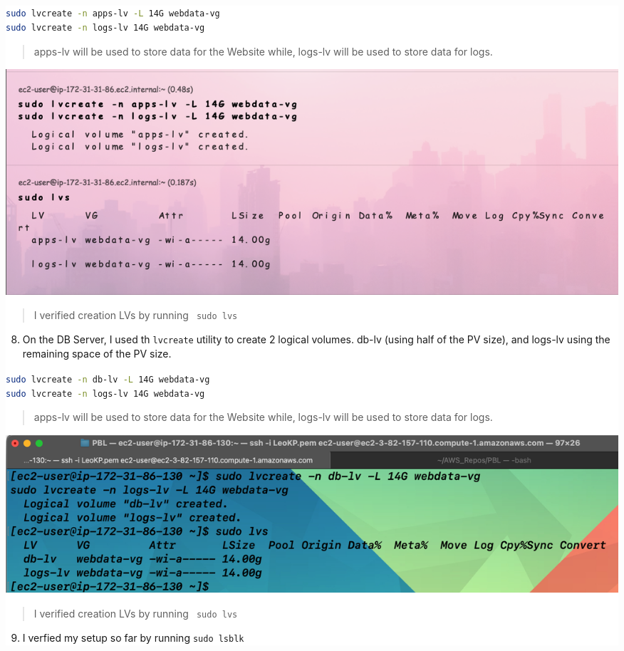 ```bash
sudo lvcreate -n apps-lv -L 14G webdata-vg
sudo lvcreate -n logs-lv 14G webdata-vg
```
>apps-lv will be used to store data for the Website while, logs-lv will be used to store data for logs.

![Screenshot](https://github.com/ardamz/PersonalDemos/blob/main/6.%20Project%206%20Web%20Solution%20with%20WordPress/AppsLV.png)
> I verified creation LVs by running ` sudo lvs`

8. On the DB Server, I used th `lvcreate` utility to create 2 logical volumes. db-lv (using half of the PV size), and logs-lv using the remaining space of the PV size. 

```bash
sudo lvcreate -n db-lv -L 14G webdata-vg
sudo lvcreate -n logs-lv 14G webdata-vg
```
>apps-lv will be used to store data for the Website while, logs-lv will be used to store data for logs.

![Screenshot](https://github.com/ardamz/PersonalDemos/blob/main/6.%20Project%206%20Web%20Solution%20with%20WordPress/DBlv.png)
> I verified creation LVs by running ` sudo lvs`

9. I verfied my setup so far by running `sudo lsblk`
